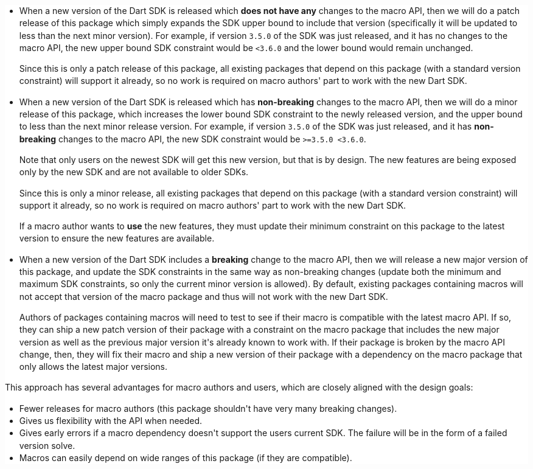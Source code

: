 - When a new version of the Dart SDK is released which **does not have any**
  changes to the macro API, then we will do a patch release of this package
  which simply expands the SDK upper bound to include that version (specifically
  it will be updated to less than the next minor version). For example,
  if version `3.5.0` of the SDK was just released, and it has no changes to the
  macro API, the new upper bound SDK constraint would be `<3.6.0` and the lower
  bound would remain unchanged.

  Since this is only a patch release of this package, all existing packages that
  depend on this package (with a standard version constraint) will support it
  already, so no work is required on macro authors' part to work with the new
  Dart SDK.

- When a new version of the Dart SDK is released which has **non-breaking**
  changes to the macro API, then we will do a minor release of this package,
  which increases the lower bound SDK constraint to the newly released version,
  and the upper bound to less than the next minor release version. For example,
  if version `3.5.0` of the SDK was just released, and it has **non-breaking**
  changes to the macro API, the new SDK constraint would be `>=3.5.0 <3.6.0`.

  Note that only users on the newest SDK will get this new version, but that is
  by design. The new features are being exposed only by the new SDK and are not
  available to older SDKs.

  Since this is only a minor release, all existing packages that depend on this
  package (with a standard version constraint) will support it already, so no
  work is required on macro authors' part to work with the new Dart SDK.

  If a macro author wants to **use** the new features, they must update their
  minimum constraint on this package to the latest version to ensure the new
  features are available.

- When a new version of the Dart SDK includes a **breaking** change to the macro
  API, then we will release a new major version of this package, and update the
  SDK constraints in the same way as non-breaking changes (update both the
  minimum and maximum SDK constraints, so only the current minor version is
  allowed). By default, existing packages containing macros will not accept that
  version of the macro package and thus will not work with the new Dart SDK.

  Authors of packages containing macros will need to test to see if their macro
  is compatible with the latest macro API. If so, they can ship a new patch
  version of their package with a constraint on the macro package that includes
  the new major version as well as the previous major version it's already known
  to work with. If their package is broken by the macro API change, then, they
  will fix their macro and ship a new version of their package with a dependency
  on the macro package that only allows the latest major versions.

This approach has several advantages for macro authors and users, which are
closely aligned with the design goals:

* Fewer releases for macro authors (this package shouldn't have very many
  breaking changes).
* Gives us flexibility with the API when needed.
* Gives early errors if a macro dependency doesn't support the users current
  SDK. The failure will be in the form of a failed version solve.
* Macros can easily depend on wide ranges of this package (if they are
  compatible).
